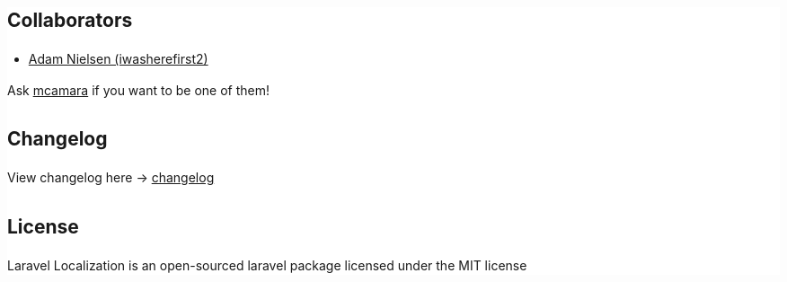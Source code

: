 ## Collaborators
- [Adam Nielsen (iwasherefirst2)](https://github.com/iwasherefirst2)

Ask [mcamara](https://github.com/mcamara) if you want to be one of them!

## Changelog

View changelog here -> [changelog](CHANGELOG.md)

## License

Laravel Localization is an open-sourced laravel package licensed under the MIT license
